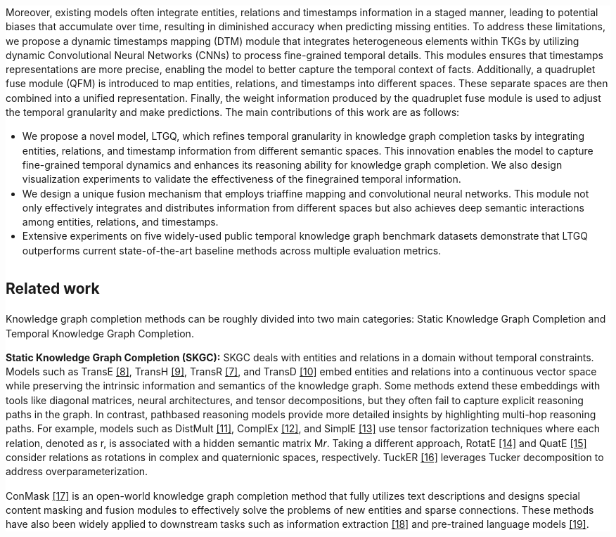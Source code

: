 Moreover, existing models often integrate entities, relations and timestamps information in a staged manner, leading to potential biases that accumulate over time, resulting in diminished accuracy when predicting missing entities. To address these limitations, we propose a dynamic timestamps mapping (DTM) module that integrates heterogeneous elements within TKGs by utilizing dynamic Convolutional Neural Networks (CNNs) to process fine-grained temporal details. This modules ensures that timestamps representations are more precise, enabling the model to better capture the temporal context of facts. Additionally, a quadruplet fuse module (QFM) is introduced to map entities, relations, and timestamps into different spaces. These separate spaces are then combined into a unified representation. Finally, the weight information produced by the quadruplet fuse module is used to adjust the temporal granularity and make predictions. The main contributions of this work are as follows:

- We propose a novel model, LTGQ, which refines temporal granularity in knowledge graph completion tasks by integrating entities, relations, and timestamp information from different semantic spaces. This innovation enables the model to capture fine-grained temporal dynamics and enhances its reasoning ability for knowledge graph completion. We also design visualization experiments to validate the effectiveness of the finegrained temporal information.
- We design a unique fusion mechanism that employs triaffine mapping and convolutional neural networks. This module not only effectively integrates and distributes information from different spaces but also achieves deep semantic interactions among entities, relations, and timestamps.
- Extensive experiments on five widely-used public temporal knowledge graph benchmark datasets demonstrate that LTGQ outperforms current state-of-the-art baseline methods across multiple evaluation metrics.

## Related work

Knowledge graph completion methods can be roughly divided into two main categories: Static Knowledge Graph Completion and Temporal Knowledge Graph Completion.

**Static Knowledge Graph Completion (SKGC):** SKGC deals with entities and relations in a domain without temporal constraints. Models such as TransE [[8]](#ref-8), TransH [[9]](#ref-9), TransR [[7]](#ref-7), and TransD [[10]](#ref-10) embed entities and relations into a continuous vector space while preserving the intrinsic information and semantics of the knowledge graph. Some methods extend these embeddings with tools like diagonal matrices, neural architectures, and tensor decompositions, but they often fail to capture explicit reasoning paths in the graph. In contrast, pathbased reasoning models provide more detailed insights by highlighting multi-hop reasoning paths. For example, models such as DistMult [[11]](#ref-11), ComplEx [[12]](#ref-12), and SimplE [[13]](#ref-13) use tensor factorization techniques where each relation, denoted as r, is associated with a hidden semantic matrix M*r*. Taking a different approach, RotatE [[14]](#ref-14) and QuatE [[15]](#ref-15) consider relations as rotations in complex and quaternionic spaces, respectively. TuckER [[16]](#ref-16) leverages Tucker decomposition to address overparameterization.

ConMask [[17]](#ref-17) is an open-world knowledge graph completion method that fully utilizes text descriptions and designs special content masking and fusion modules to effectively solve the problems of new entities and sparse connections. These methods have also been widely applied to downstream tasks such as information extraction [[18]](#ref-18) and pre-trained language models [[19]](#ref-19).
